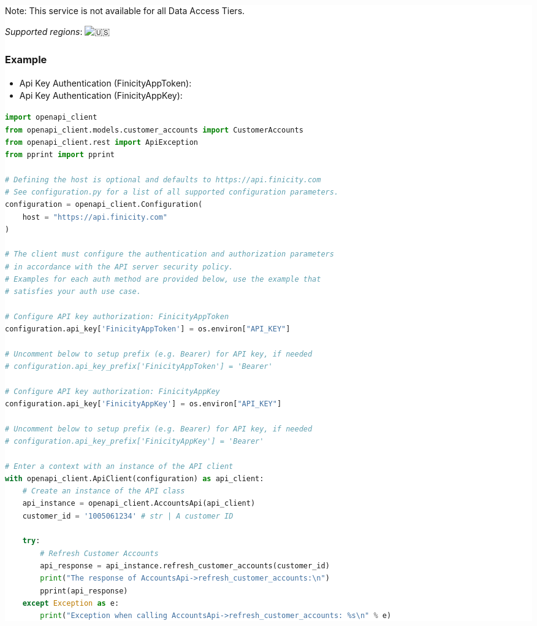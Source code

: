 Note: This service is not available for all Data Access Tiers.

_Supported regions_: ![🇺🇸](https://flagcdn.com/20x15/us.png)

### Example

* Api Key Authentication (FinicityAppToken):
* Api Key Authentication (FinicityAppKey):

```python
import openapi_client
from openapi_client.models.customer_accounts import CustomerAccounts
from openapi_client.rest import ApiException
from pprint import pprint

# Defining the host is optional and defaults to https://api.finicity.com
# See configuration.py for a list of all supported configuration parameters.
configuration = openapi_client.Configuration(
    host = "https://api.finicity.com"
)

# The client must configure the authentication and authorization parameters
# in accordance with the API server security policy.
# Examples for each auth method are provided below, use the example that
# satisfies your auth use case.

# Configure API key authorization: FinicityAppToken
configuration.api_key['FinicityAppToken'] = os.environ["API_KEY"]

# Uncomment below to setup prefix (e.g. Bearer) for API key, if needed
# configuration.api_key_prefix['FinicityAppToken'] = 'Bearer'

# Configure API key authorization: FinicityAppKey
configuration.api_key['FinicityAppKey'] = os.environ["API_KEY"]

# Uncomment below to setup prefix (e.g. Bearer) for API key, if needed
# configuration.api_key_prefix['FinicityAppKey'] = 'Bearer'

# Enter a context with an instance of the API client
with openapi_client.ApiClient(configuration) as api_client:
    # Create an instance of the API class
    api_instance = openapi_client.AccountsApi(api_client)
    customer_id = '1005061234' # str | A customer ID

    try:
        # Refresh Customer Accounts
        api_response = api_instance.refresh_customer_accounts(customer_id)
        print("The response of AccountsApi->refresh_customer_accounts:\n")
        pprint(api_response)
    except Exception as e:
        print("Exception when calling AccountsApi->refresh_customer_accounts: %s\n" % e)
```
